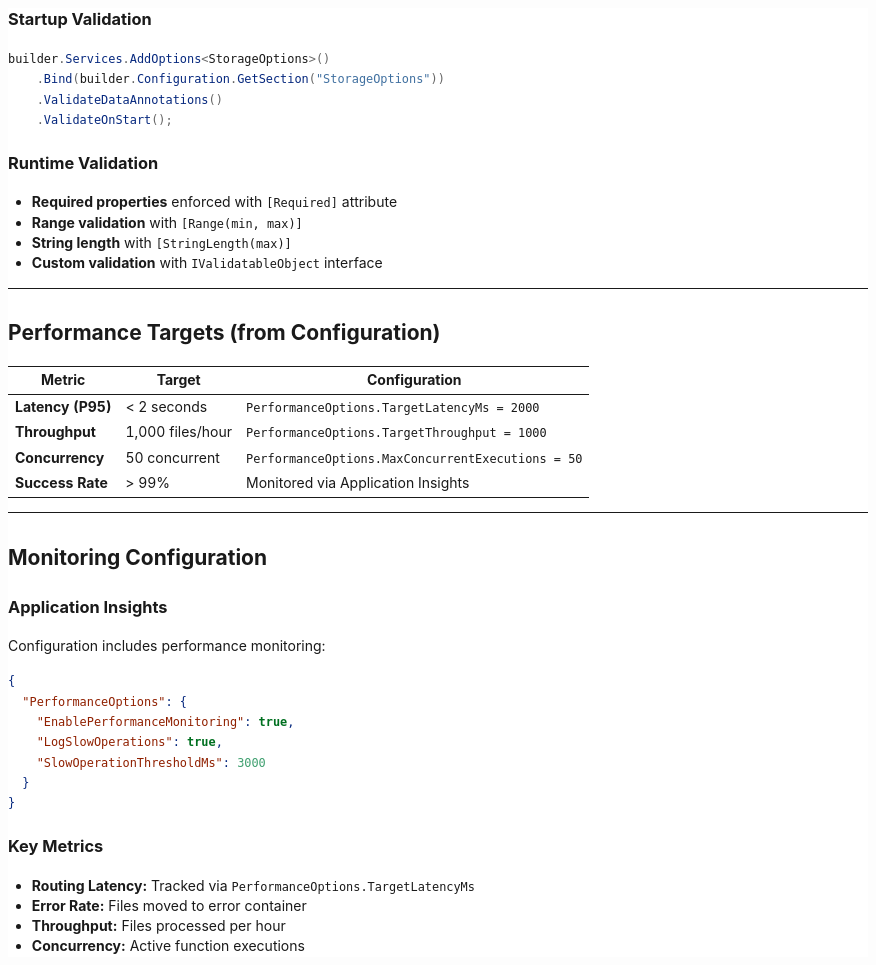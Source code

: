 ### Startup Validation

```csharp
builder.Services.AddOptions<StorageOptions>()
    .Bind(builder.Configuration.GetSection("StorageOptions"))
    .ValidateDataAnnotations()
    .ValidateOnStart();
```

### Runtime Validation

- **Required properties** enforced with `[Required]` attribute
- **Range validation** with `[Range(min, max)]`
- **String length** with `[StringLength(max)]`
- **Custom validation** with `IValidatableObject` interface

---

## Performance Targets (from Configuration)

| Metric | Target | Configuration |
|--------|--------|---------------|
| **Latency (P95)** | < 2 seconds | `PerformanceOptions.TargetLatencyMs = 2000` |
| **Throughput** | 1,000 files/hour | `PerformanceOptions.TargetThroughput = 1000` |
| **Concurrency** | 50 concurrent | `PerformanceOptions.MaxConcurrentExecutions = 50` |
| **Success Rate** | > 99% | Monitored via Application Insights |

---

## Monitoring Configuration

### Application Insights

Configuration includes performance monitoring:

```json
{
  "PerformanceOptions": {
    "EnablePerformanceMonitoring": true,
    "LogSlowOperations": true,
    "SlowOperationThresholdMs": 3000
  }
}
```

### Key Metrics

- **Routing Latency:** Tracked via `PerformanceOptions.TargetLatencyMs`
- **Error Rate:** Files moved to error container
- **Throughput:** Files processed per hour
- **Concurrency:** Active function executions
